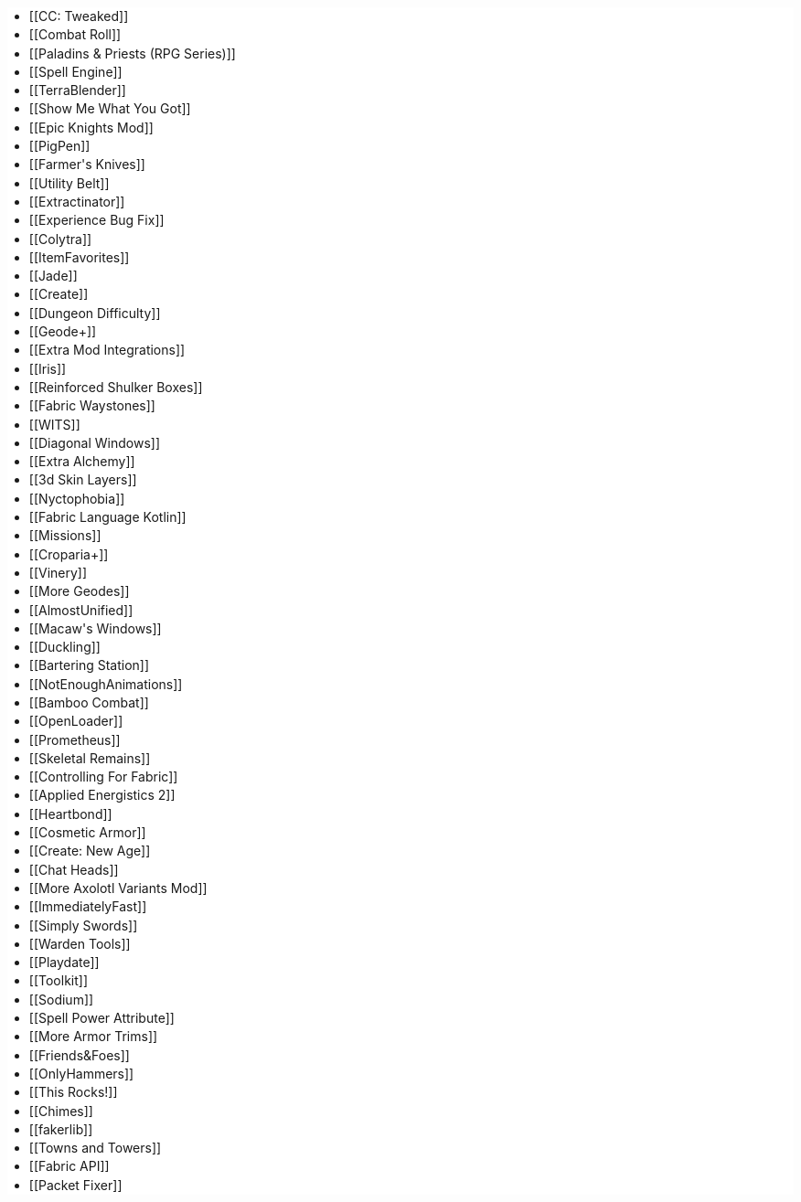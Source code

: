- [[CC: Tweaked]]
- [[Combat Roll]]
- [[Paladins & Priests (RPG Series)]]
- [[Spell Engine]]
- [[TerraBlender]]
- [[Show Me What You Got]]
- [[Epic Knights Mod]]
- [[PigPen]]
- [[Farmer's Knives]]
- [[Utility Belt]]
- [[Extractinator]]
- [[Experience Bug Fix]]
- [[Colytra]]
- [[ItemFavorites]]
- [[Jade]]
- [[Create]]
- [[Dungeon Difficulty]]
- [[Geode+]]
- [[Extra Mod Integrations]]
- [[Iris]]
- [[Reinforced Shulker Boxes]]
- [[Fabric Waystones]]
- [[WITS]]
- [[Diagonal Windows]]
- [[Extra Alchemy]]
- [[3d Skin Layers]]
- [[Nyctophobia]]
- [[Fabric Language Kotlin]]
- [[Missions]]
- [[Croparia+]]
- [[Vinery]]
- [[More Geodes]]
- [[AlmostUnified]]
- [[Macaw's Windows]]
- [[Duckling]]
- [[Bartering Station]]
- [[NotEnoughAnimations]]
- [[Bamboo Combat]]
- [[OpenLoader]]
- [[Prometheus]]
- [[Skeletal Remains]]
- [[Controlling For Fabric]]
- [[Applied Energistics 2]]
- [[Heartbond]]
- [[Cosmetic Armor]]
- [[Create: New Age]]
- [[Chat Heads]]
- [[More Axolotl Variants Mod]]
- [[ImmediatelyFast]]
- [[Simply Swords]]
- [[Warden Tools]]
- [[Playdate]]
- [[Toolkit]]
- [[Sodium]]
- [[Spell Power Attribute]]
- [[More Armor Trims]]
- [[Friends&Foes]]
- [[OnlyHammers]]
- [[This Rocks!]]
- [[Chimes]]
- [[fakerlib]]
- [[Towns and Towers]]
- [[Fabric API]]
- [[Packet Fixer]]